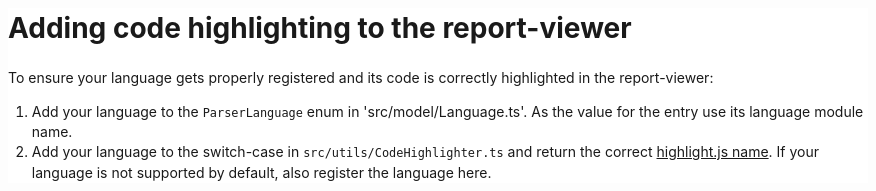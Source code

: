 
# Adding code highlighting to the report-viewer
To ensure your language gets properly registered and its code is correctly highlighted in the report-viewer:
1) Add your language to the `ParserLanguage` enum in 'src/model/Language.ts'. As the value for the entry use its language module name.
2) Add your language to the switch-case in `src/utils/CodeHighlighter.ts` and return the correct [highlight.js name](https://github.com/highlightjs/highlight.js/blob/main/SUPPORTED_LANGUAGES.md). If your language is not supported by default, also register the language here.

